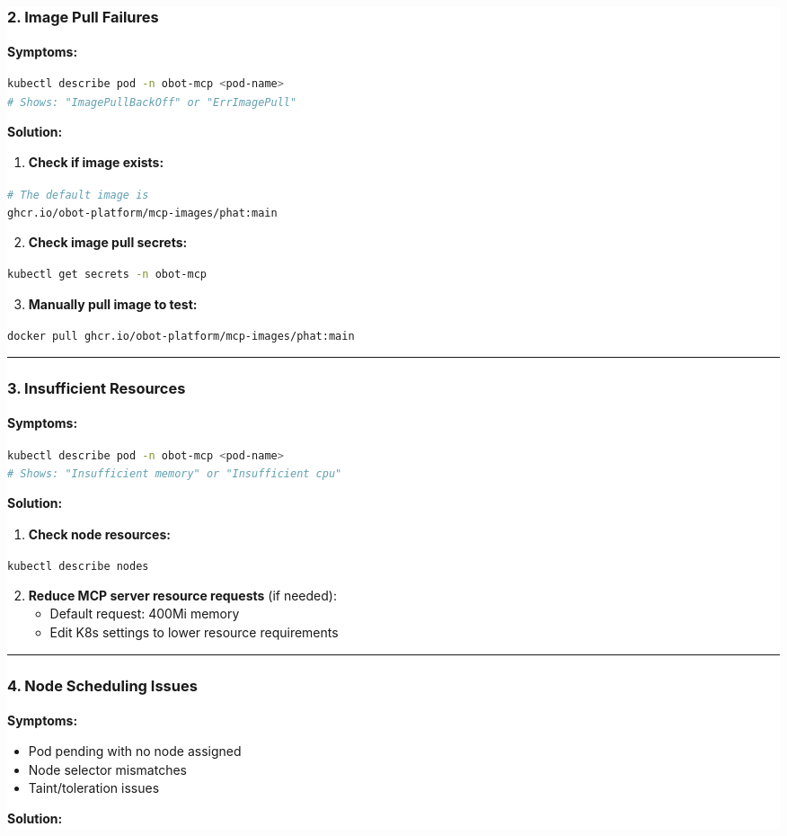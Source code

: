 ### 2. Image Pull Failures

**Symptoms:**
```bash
kubectl describe pod -n obot-mcp <pod-name>
# Shows: "ImagePullBackOff" or "ErrImagePull"
```

**Solution:**

1. **Check if image exists:**
```bash
# The default image is
ghcr.io/obot-platform/mcp-images/phat:main
```

2. **Check image pull secrets:**
```bash
kubectl get secrets -n obot-mcp
```

3. **Manually pull image to test:**
```bash
docker pull ghcr.io/obot-platform/mcp-images/phat:main
```

---

### 3. Insufficient Resources

**Symptoms:**
```bash
kubectl describe pod -n obot-mcp <pod-name>
# Shows: "Insufficient memory" or "Insufficient cpu"
```

**Solution:**

1. **Check node resources:**
```bash
kubectl describe nodes
```

2. **Reduce MCP server resource requests** (if needed):
   - Default request: 400Mi memory
   - Edit K8s settings to lower resource requirements

---

### 4. Node Scheduling Issues

**Symptoms:**
- Pod pending with no node assigned
- Node selector mismatches
- Taint/toleration issues

**Solution:**
